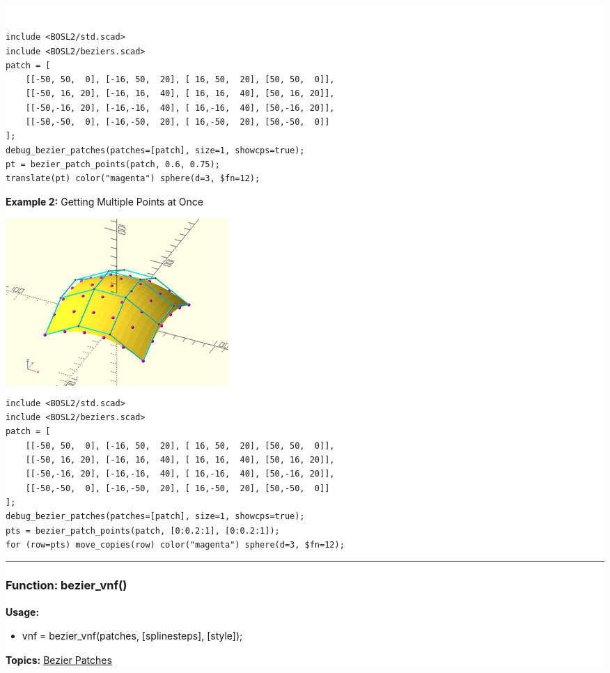 <br clear="all" />

    include <BOSL2/std.scad>
    include <BOSL2/beziers.scad>
    patch = [
        [[-50, 50,  0], [-16, 50,  20], [ 16, 50,  20], [50, 50,  0]],
        [[-50, 16, 20], [-16, 16,  40], [ 16, 16,  40], [50, 16, 20]],
        [[-50,-16, 20], [-16,-16,  40], [ 16,-16,  40], [50,-16, 20]],
        [[-50,-50,  0], [-16,-50,  20], [ 16,-50,  20], [50,-50,  0]]
    ];
    debug_bezier_patches(patches=[patch], size=1, showcps=true);
    pt = bezier_patch_points(patch, 0.6, 0.75);
    translate(pt) color("magenta") sphere(d=3, $fn=12);

**Example 2:** Getting Multiple Points at Once

<img align="left" alt="bezier\_patch\_points() Example 2" src="images/beziers/bezier_patch_points_2.png" width="320" height="240">

<br clear="all" />

    include <BOSL2/std.scad>
    include <BOSL2/beziers.scad>
    patch = [
        [[-50, 50,  0], [-16, 50,  20], [ 16, 50,  20], [50, 50,  0]],
        [[-50, 16, 20], [-16, 16,  40], [ 16, 16,  40], [50, 16, 20]],
        [[-50,-16, 20], [-16,-16,  40], [ 16,-16,  40], [50,-16, 20]],
        [[-50,-50,  0], [-16,-50,  20], [ 16,-50,  20], [50,-50,  0]]
    ];
    debug_bezier_patches(patches=[patch], size=1, showcps=true);
    pts = bezier_patch_points(patch, [0:0.2:1], [0:0.2:1]);
    for (row=pts) move_copies(row) color("magenta") sphere(d=3, $fn=12);

---

### Function: bezier\_vnf()

**Usage:** 

- vnf = bezier\_vnf(patches, [splinesteps], [style]);

**Topics:** [Bezier Patches](Topics#bezier-patches)
